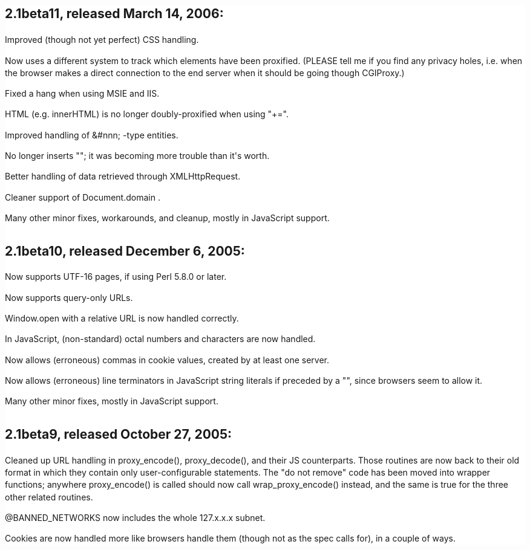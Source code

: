 

2.1beta11, released March 14, 2006:
-----------------------------------

Improved (though not yet perfect) CSS handling.

Now uses a different system to track which elements have been proxified.
(PLEASE tell me if you find any privacy holes, i.e. when the browser
makes a direct connection to the end server when it should be going though
CGIProxy.)

Fixed a hang when using MSIE and IIS.

HTML (e.g. innerHTML) is no longer doubly-proxified when using "+=".

Improved handling of &#nnn; -type entities.

No longer inserts ""; it was
becoming more trouble than it's worth.

Better handling of data retrieved through XMLHttpRequest.

Cleaner support of Document.domain .

Many other minor fixes, workarounds, and cleanup, mostly in JavaScript support.



2.1beta10, released December 6, 2005:
-------------------------------------

Now supports UTF-16 pages, if using Perl 5.8.0 or later.

Now supports query-only URLs.

Window.open with a relative URL is now handled correctly.

In JavaScript, (non-standard) octal numbers and characters are now handled.

Now allows (erroneous) commas in cookie values, created by at least one server.

Now allows (erroneous) line terminators in JavaScript string literals if
  preceded by a "\", since browsers seem to allow it.

Many other minor fixes, mostly in JavaScript support.



2.1beta9, released October 27, 2005:
------------------------------------

Cleaned up URL handling in proxy_encode(), proxy_decode(), and their JS
counterparts.  Those routines are now back to their old format in which
they contain only user-configurable statements.  The "do not remove" code
has been moved into wrapper functions; anywhere proxy_encode() is called
should now call wrap_proxy_encode() instead, and the same is true for the
three other related routines.

@BANNED_NETWORKS now includes the whole 127.x.x.x subnet.

Cookies are now handled more like browsers handle them (though not as the
spec calls for), in a couple of ways.
